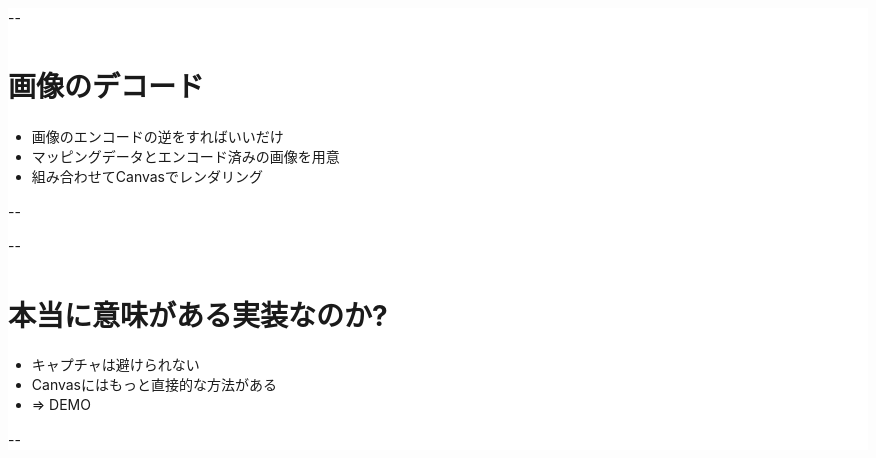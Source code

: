 --

# 画像のデコード

- 画像のエンコードの逆をすればいいだけ
- マッピングデータとエンコード済みの画像を用意
- 組み合わせてCanvasでレンダリング

--

<iframe src="decode/index.html" width="100%" height="100%" marginheight="0" marginwidth="0"></iframe>

--

# 本当に意味がある実装なのか?

- キャプチャは避けられない
- Canvasにはもっと直接的な方法がある
- => DEMO

--
